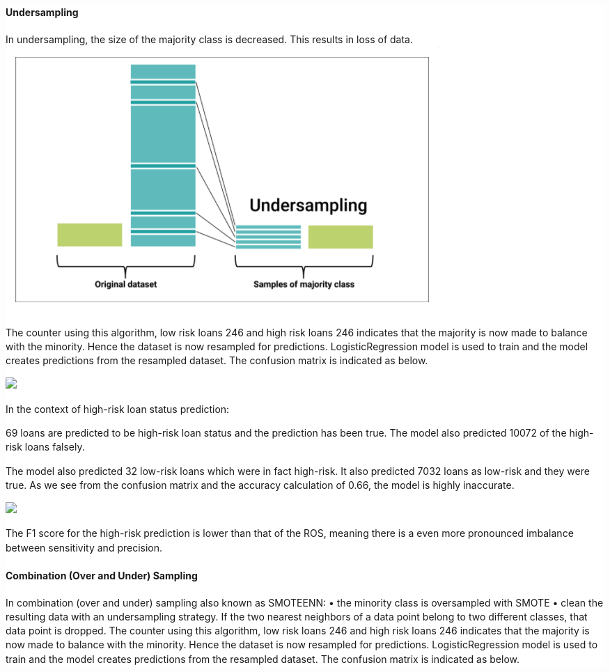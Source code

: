 #### Undersampling
In undersampling, the size of the majority class is decreased.  This results in loss of data.
![](Resources/undersampling.png)

The counter using this algorithm, low risk loans 246 and high risk loans 246 indicates that the majority is now made to balance with the minority.  Hence the dataset is now resampled for predictions.
LogisticRegression model is used to train and the model creates predictions from the resampled dataset.  The confusion matrix is indicated as below.

![](Resources/confusion_matrix_undersampling.png)


In the context of high-risk loan status prediction:

69 loans are predicted to be high-risk loan status and the prediction has been true.  The model also predicted 10072 of the high-risk loans falsely.

The model also predicted 32 low-risk loans which were in fact high-risk.  It also predicted 7032 loans as low-risk and they were true.  As we see from the confusion matrix and the accuracy calculation of 0.66, the model is highly inaccurate.

![](Resources/classification_report_undersampling.png)

The F1 score for the high-risk prediction is lower than that of the ROS, meaning there is a even more pronounced imbalance between sensitivity and precision.

#### Combination (Over and Under) Sampling
In combination (over and under) sampling also known as SMOTEENN:
•	the minority class is oversampled with SMOTE
•	clean the resulting data with an undersampling strategy.  If the two nearest neighbors of a data point belong to two different classes, that data point is dropped.
The counter using this algorithm, low risk loans 246 and high risk loans 246 indicates that the majority is now made to balance with the minority.  Hence the dataset is now resampled for predictions.
LogisticRegression model is used to train and the model creates predictions from the resampled dataset.  The confusion matrix is indicated as below.
